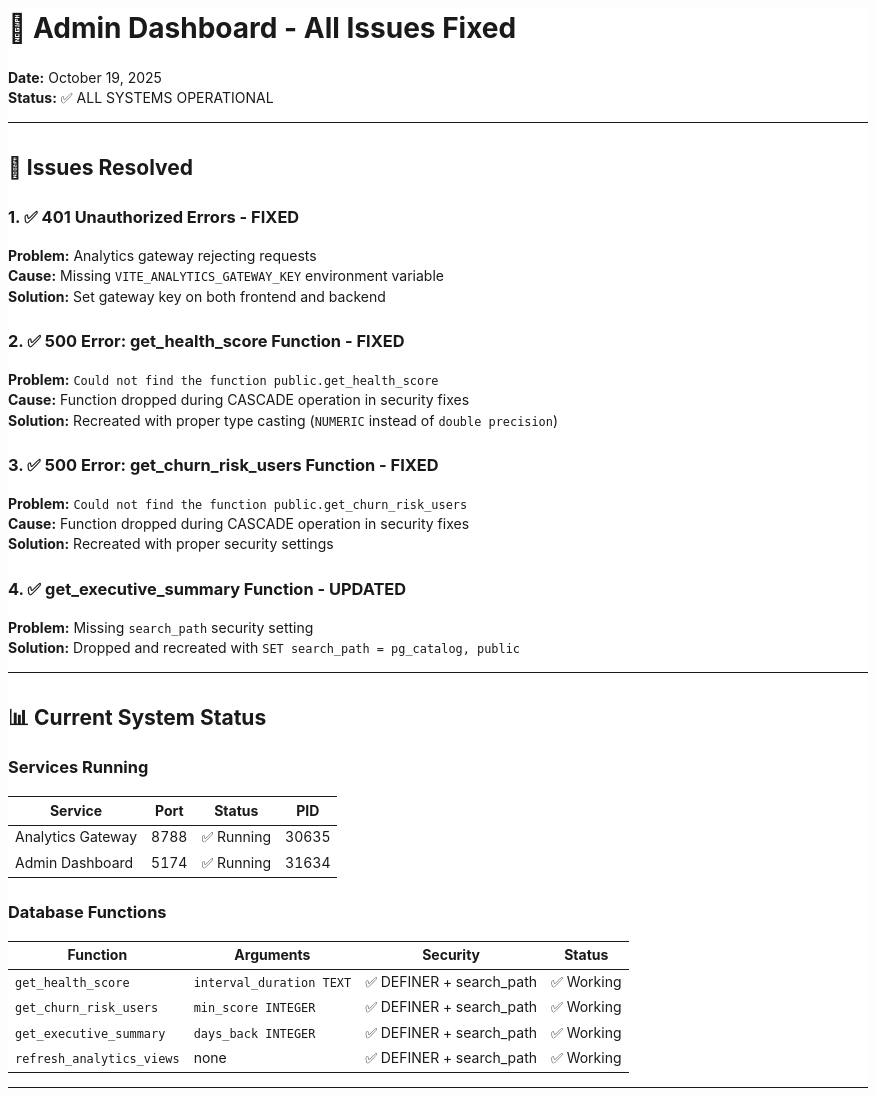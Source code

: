 # 🎉 Admin Dashboard - All Issues Fixed

**Date:** October 19, 2025  
**Status:** ✅ ALL SYSTEMS OPERATIONAL

---

## 🔧 Issues Resolved

### 1. ✅ **401 Unauthorized Errors** - FIXED
**Problem:** Analytics gateway rejecting requests  
**Cause:** Missing `VITE_ANALYTICS_GATEWAY_KEY` environment variable  
**Solution:** Set gateway key on both frontend and backend  

### 2. ✅ **500 Error: get_health_score Function** - FIXED
**Problem:** `Could not find the function public.get_health_score`  
**Cause:** Function dropped during CASCADE operation in security fixes  
**Solution:** Recreated with proper type casting (`NUMERIC` instead of `double precision`)

### 3. ✅ **500 Error: get_churn_risk_users Function** - FIXED
**Problem:** `Could not find the function public.get_churn_risk_users`  
**Cause:** Function dropped during CASCADE operation in security fixes  
**Solution:** Recreated with proper security settings

### 4. ✅ **get_executive_summary Function** - UPDATED
**Problem:** Missing `search_path` security setting  
**Solution:** Dropped and recreated with `SET search_path = pg_catalog, public`

---

## 📊 Current System Status

### **Services Running**

| Service | Port | Status | PID |
|---------|------|--------|-----|
| Analytics Gateway | 8788 | ✅ Running | 30635 |
| Admin Dashboard | 5174 | ✅ Running | 31634 |

### **Database Functions**

| Function | Arguments | Security | Status |
|----------|-----------|----------|--------|
| `get_health_score` | `interval_duration TEXT` | ✅ DEFINER + search_path | ✅ Working |
| `get_churn_risk_users` | `min_score INTEGER` | ✅ DEFINER + search_path | ✅ Working |
| `get_executive_summary` | `days_back INTEGER` | ✅ DEFINER + search_path | ✅ Working |
| `refresh_analytics_views` | none | ✅ DEFINER + search_path | ✅ Working |

---